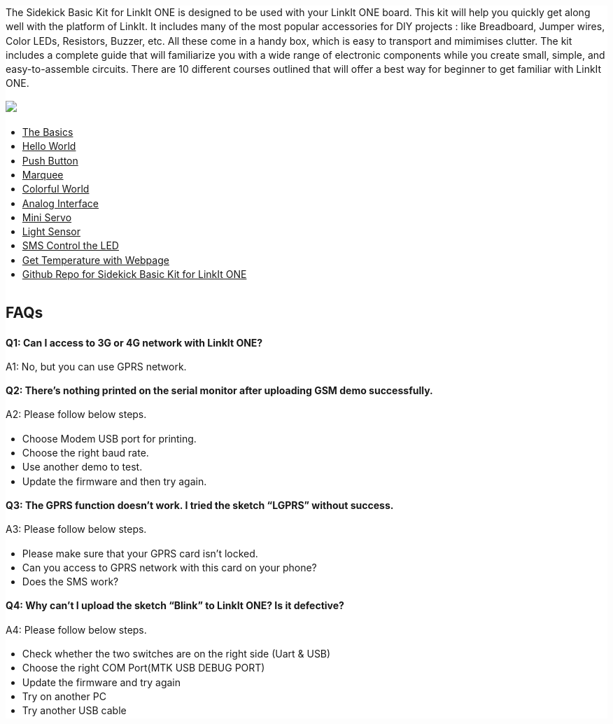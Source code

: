 The Sidekick Basic Kit for LinkIt ONE is designed to be used with your LinkIt ONE board. This kit will help you quickly get along well with the platform of LinkIt. It includes many of the most popular accessories for DIY projects : like Breadboard, Jumper wires, Color LEDs, Resistors, Buzzer, etc. All these come in a handy box, which is easy to transport and mimimises clutter. The kit includes a complete guide that will familiarize you with a wide range of electronic components while you create small, simple, and easy-to-assemble circuits. There are 10 different courses outlined that will offer a best way for beginner to get familiar with LinkIt ONE.

[![](https://raw.githubusercontent.com/SeeedDocument/Seeed-WiKi/master/docs/images/get_one_now.png)](https://www.seeedstudio.com/item_detail.html?p_id=2027)

- [The Basics](http://wiki.seeedstudio.com/LinkIt_ONE_Tutorial-The_Basics/)
- [Hello World](http://wiki.seeedstudio.com/LinkIt_ONE_Tutorial-Hello_World/)
- [Push Button](http://wiki.seeedstudio.com/LinkIt_ONE_Tutorial-Push_Button/)
- [Marquee](http://wiki.seeedstudio.com/LinkIt_ONE_Tutorial-Marquee/)
- [Colorful World](http://wiki.seeedstudio.com/LinkIt_ONE_Tutorial-Colorful_World/)
- [Analog Interface](http://wiki.seeedstudio.com/LinkIt_ONE_Tutorial-Analog_Interface/)
- [Mini Servo](http://wiki.seeedstudio.com/LinkIt-ONE-Tutorial---Mini-Servo/)
- [Light Sensor](http://wiki.seeedstudio.com/LinkIt_ONE_Tutorial-Light-Sensor/)
- [SMS Control the LED](http://wiki.seeedstudio.com/LinkIt_ONE_Tutorial-SMS_control_the_LED/)
- [Get Temperature with Webpage](http://wiki.seeedstudio.com/LinkIt_ONE_Tutorial-Get_temperature_with_Webpage/)
- [Github Repo for Sidekick Basic Kit for LinkIt ONE](http://wiki.seeedstudio.com/LinkIt_ONE_Tutorial-Get_temperature_with_Webpage/)


## FAQs

**Q1: Can I access to 3G or 4G network with LinkIt ONE?**

A1: No, but you can use GPRS network.

**Q2: There’s nothing printed on the serial monitor after uploading GSM demo successfully.**

A2: Please follow below steps. 

- Choose Modem USB port for printing.
- Choose the right baud rate.
- Use another demo to test.
- Update the firmware and then try again.

**Q3: The GPRS function doesn’t work. I tried the sketch “LGPRS” without success.**

A3: Please follow below steps. 

- Please make sure that your GPRS card isn’t locked.
- Can you access to GPRS network with this card on your phone?
- Does the SMS work?

**Q4: Why can’t I upload the sketch “Blink” to LinkIt ONE? Is it defective?**

A4: Please follow below steps. 

- Check whether the two switches are on the right side (Uart & USB)
- Choose the right COM Port(MTK USB DEBUG PORT)
- Update the firmware and try again
- Try on another PC
- Try another USB cable
